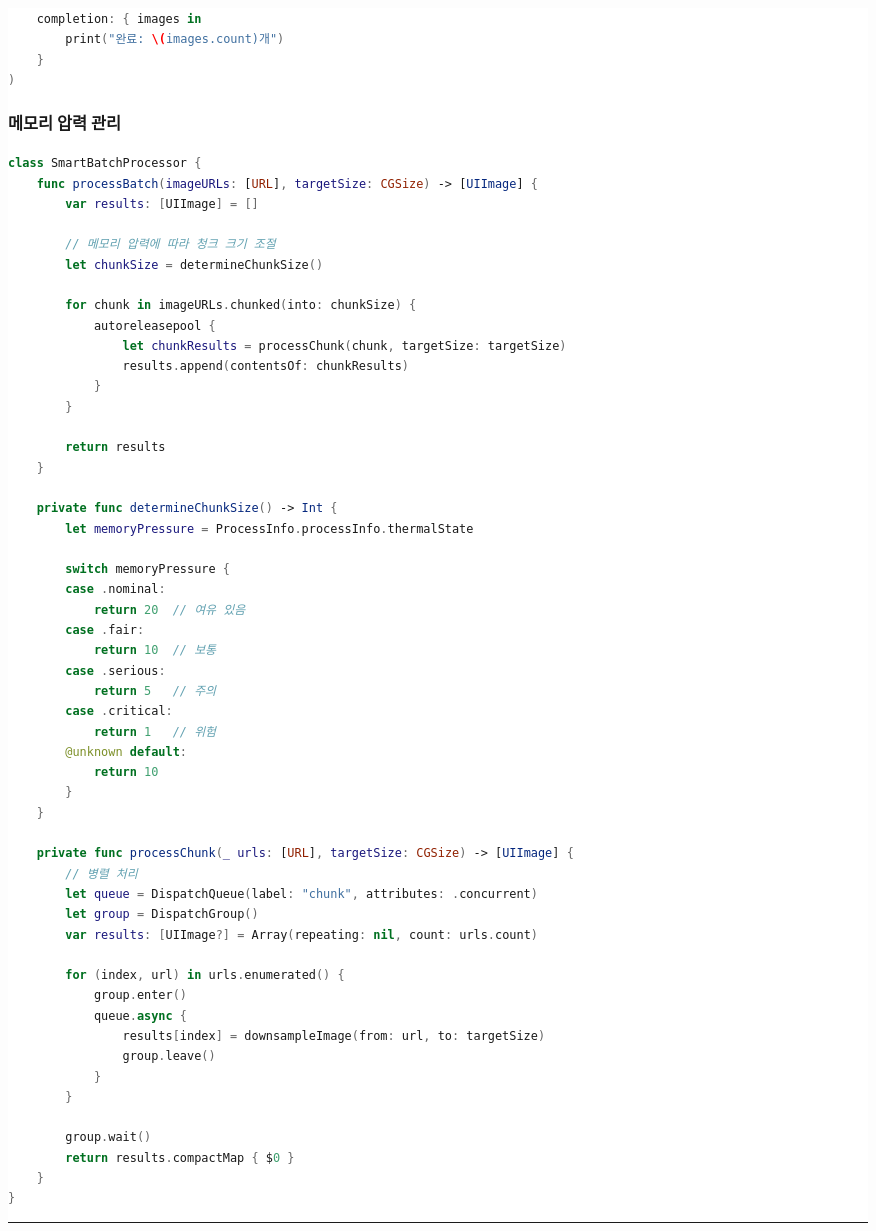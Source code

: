 ```swift
    completion: { images in
        print("완료: \(images.count)개")
    }
)
```

### 메모리 압력 관리

```swift
class SmartBatchProcessor {
    func processBatch(imageURLs: [URL], targetSize: CGSize) -> [UIImage] {
        var results: [UIImage] = []
        
        // 메모리 압력에 따라 청크 크기 조절
        let chunkSize = determineChunkSize()
        
        for chunk in imageURLs.chunked(into: chunkSize) {
            autoreleasepool {
                let chunkResults = processChunk(chunk, targetSize: targetSize)
                results.append(contentsOf: chunkResults)
            }
        }
        
        return results
    }
    
    private func determineChunkSize() -> Int {
        let memoryPressure = ProcessInfo.processInfo.thermalState
        
        switch memoryPressure {
        case .nominal:
            return 20  // 여유 있음
        case .fair:
            return 10  // 보통
        case .serious:
            return 5   // 주의
        case .critical:
            return 1   // 위험
        @unknown default:
            return 10
        }
    }
    
    private func processChunk(_ urls: [URL], targetSize: CGSize) -> [UIImage] {
        // 병렬 처리
        let queue = DispatchQueue(label: "chunk", attributes: .concurrent)
        let group = DispatchGroup()
        var results: [UIImage?] = Array(repeating: nil, count: urls.count)
        
        for (index, url) in urls.enumerated() {
            group.enter()
            queue.async {
                results[index] = downsampleImage(from: url, to: targetSize)
                group.leave()
            }
        }
        
        group.wait()
        return results.compactMap { $0 }
    }
}
```

---